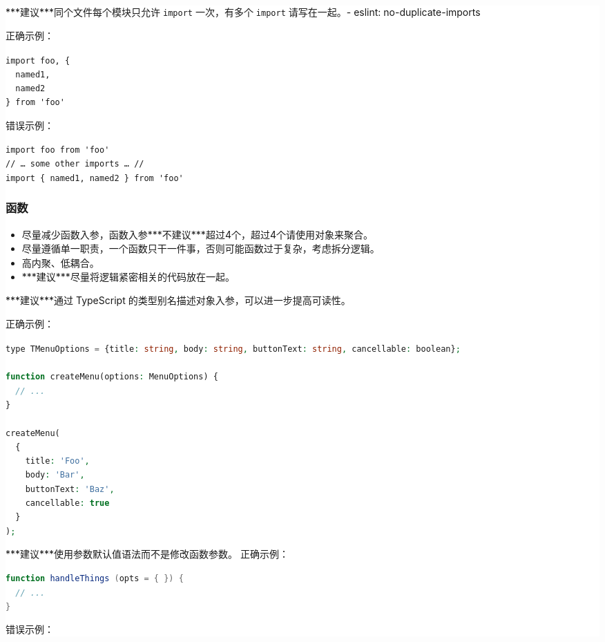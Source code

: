 ***建议\***同个文件每个模块只允许 `import` 一次，有多个 `import` 请写在一起。- eslint: no-duplicate-imports

正确示例：

```clean
import foo, {
  named1,
  named2
} from 'foo'
```

错误示例：

```clean
import foo from 'foo'
// … some other imports … //
import { named1, named2 } from 'foo'
```

### 函数

- 尽量减少函数入参，函数入参***不建议\***超过4个，超过4个请使用对象来聚合。
- 尽量遵循单一职责，一个函数只干一件事，否则可能函数过于复杂，考虑拆分逻辑。
- 高内聚、低耦合。
- ***建议\***尽量将逻辑紧密相关的代码放在一起。

***建议\***通过 TypeScript 的类型别名描述对象入参，可以进一步提高可读性。

正确示例：

```php
type TMenuOptions = {title: string, body: string, buttonText: string, cancellable: boolean};

function createMenu(options: MenuOptions) {
  // ...
}

createMenu(
  {
    title: 'Foo',
    body: 'Bar',
    buttonText: 'Baz',
    cancellable: true
  }
);
```

***建议\***使用参数默认值语法而不是修改函数参数。
正确示例：

```actionscript
function handleThings (opts = { }) {
  // ...
}
```

错误示例：
